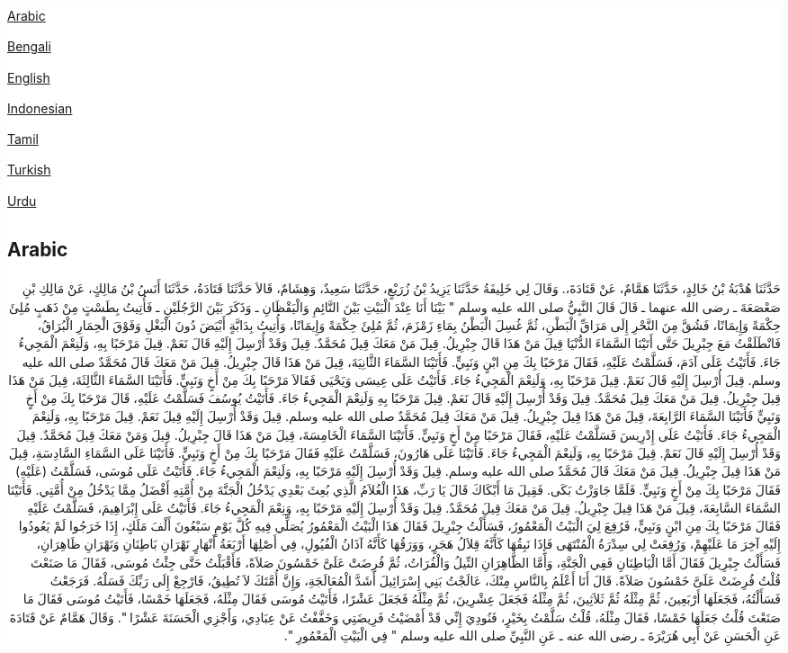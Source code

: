 [Arabic](#arabic)

[Bengali](#bengali)

[English](#english)

[Indonesian](#indonesian)

[Tamil](#tamil)

[Turkish](#turkish)

[Urdu](#urdu)

## Arabic


<div dir="rtl" lang="ar" style={{fontSize:'larger',backgroundColor:'#f8f9fa',padding:20}}>
حَدَّثَنَا هُدْبَةُ بْنُ خَالِدٍ، حَدَّثَنَا هَمَّامٌ، عَنْ قَتَادَةَ،‏.‏ وَقَالَ لِي خَلِيفَةُ حَدَّثَنَا يَزِيدُ بْنُ زُرَيْعٍ، حَدَّثَنَا سَعِيدٌ، وَهِشَامٌ، قَالاَ حَدَّثَنَا قَتَادَةُ، حَدَّثَنَا أَنَسُ بْنُ مَالِكٍ، عَنْ مَالِكِ بْنِ صَعْصَعَةَ ـ رضى الله عنهما ـ قَالَ قَالَ النَّبِيُّ صلى الله عليه وسلم ‏"‏ بَيْنَا أَنَا عِنْدَ الْبَيْتِ بَيْنَ النَّائِمِ وَالْيَقْظَانِ ـ وَذَكَرَ بَيْنَ الرَّجُلَيْنِ ـ فَأُتِيتُ بِطَسْتٍ مِنْ ذَهَبٍ مُلِئَ حِكْمَةً وَإِيمَانًا، فَشُقَّ مِنَ النَّحْرِ إِلَى مَرَاقِّ الْبَطْنِ، ثُمَّ غُسِلَ الْبَطْنُ بِمَاءِ زَمْزَمَ، ثُمَّ مُلِئَ حِكْمَةً وَإِيمَانًا، وَأُتِيتُ بِدَابَّةٍ أَبْيَضَ دُونَ الْبَغْلِ وَفَوْقَ الْحِمَارِ الْبُرَاقُ، فَانْطَلَقْتُ مَعَ جِبْرِيلَ حَتَّى أَتَيْنَا السَّمَاءَ الدُّنْيَا قِيلَ مَنْ هَذَا قَالَ جِبْرِيلُ‏.‏ قِيلَ مَنْ مَعَكَ قِيلَ مُحَمَّدٌ‏.‏ قِيلَ وَقَدْ أُرْسِلَ إِلَيْهِ قَالَ نَعَمْ‏.‏ قِيلَ مَرْحَبًا بِهِ، وَلَنِعْمَ الْمَجِيءُ جَاءَ‏.‏ فَأَتَيْتُ عَلَى آدَمَ، فَسَلَّمْتُ عَلَيْهِ، فَقَالَ مَرْحَبًا بِكَ مِنِ ابْنٍ وَنَبِيٍّ‏.‏ فَأَتَيْنَا السَّمَاءَ الثَّانِيَةَ، قِيلَ مَنْ هَذَا قَالَ جِبْرِيلُ‏.‏ قِيلَ مَنْ مَعَكَ قَالَ مُحَمَّدٌ صلى الله عليه وسلم‏.‏ قِيلَ أُرْسِلَ إِلَيْهِ قَالَ نَعَمْ‏.‏ قِيلَ مَرْحَبًا بِهِ، وَلَنِعْمَ الْمَجِيءُ جَاءَ‏.‏ فَأَتَيْتُ عَلَى عِيسَى وَيَحْيَى فَقَالاَ مَرْحَبًا بِكَ مِنْ أَخٍ وَنَبِيٍّ‏.‏ فَأَتَيْنَا السَّمَاءَ الثَّالِثَةَ، قِيلَ مَنْ هَذَا قِيلَ جِبْرِيلُ‏.‏ قِيلَ مَنْ مَعَكَ قِيلَ مُحَمَّدٌ‏.‏ قِيلَ وَقَدْ أُرْسِلَ إِلَيْهِ قَالَ نَعَمْ‏.‏ قِيلَ مَرْحَبًا بِهِ وَلَنِعْمَ الْمَجِيءُ جَاءَ‏.‏ فَأَتَيْتُ يُوسُفَ فَسَلَّمْتُ عَلَيْهِ، قَالَ مَرْحَبًا بِكَ مِنْ أَخٍ وَنَبِيٍّ فَأَتَيْنَا السَّمَاءَ الرَّابِعَةَ، قِيلَ مَنْ هَذَا قِيلَ جِبْرِيلُ‏.‏ قِيلَ مَنْ مَعَكَ قِيلَ مُحَمَّدٌ صلى الله عليه وسلم‏.‏ قِيلَ وَقَدْ أُرْسِلَ إِلَيْهِ قِيلَ نَعَمْ‏.‏ قِيلَ مَرْحَبًا بِهِ، وَلَنِعْمَ الْمَجِيءُ جَاءَ‏.‏ فَأَتَيْتُ عَلَى إِدْرِيسَ فَسَلَّمْتُ عَلَيْهِ، فَقَالَ مَرْحَبًا مِنْ أَخٍ وَنَبِيٍّ‏.‏ فَأَتَيْنَا السَّمَاءَ الْخَامِسَةَ، قِيلَ مَنْ هَذَا قَالَ جِبْرِيلُ‏.‏ قِيلَ وَمَنْ مَعَكَ قِيلَ مُحَمَّدٌ‏.‏ قِيلَ وَقَدْ أُرْسِلَ إِلَيْهِ قَالَ نَعَمْ‏.‏ قِيلَ مَرْحَبًا بِهِ، وَلَنِعْمَ الْمَجِيءُ جَاءَ‏.‏ فَأَتَيْنَا عَلَى هَارُونَ، فَسَلَّمْتُ عَلَيْهِ فَقَالَ مَرْحَبًا بِكَ مِنْ أَخٍ وَنَبِيٍّ‏.‏ فَأَتَيْنَا عَلَى السَّمَاءِ السَّادِسَةِ، قِيلَ مَنْ هَذَا قِيلَ جِبْرِيلُ‏.‏ قِيلَ مَنْ مَعَكَ قَالَ مُحَمَّدٌ صلى الله عليه وسلم‏.‏ قِيلَ وَقَدْ أُرْسِلَ إِلَيْهِ مَرْحَبًا بِهِ، وَلَنِعْمَ الْمَجِيءُ جَاءَ‏.‏ فَأَتَيْتُ عَلَى مُوسَى، فَسَلَّمْتُ ‏(‏عَلَيْهِ‏)‏ فَقَالَ مَرْحَبًا بِكَ مِنْ أَخٍ وَنَبِيٍّ‏.‏ فَلَمَّا جَاوَزْتُ بَكَى‏.‏ فَقِيلَ مَا أَبْكَاكَ قَالَ يَا رَبِّ، هَذَا الْغُلاَمُ الَّذِي بُعِثَ بَعْدِي يَدْخُلُ الْجَنَّةَ مِنْ أُمَّتِهِ أَفْضَلُ مِمَّا يَدْخُلُ مِنْ أُمَّتِي‏.‏ فَأَتَيْنَا السَّمَاءَ السَّابِعَةَ، قِيلَ مَنْ هَذَا قِيلَ جِبْرِيلُ‏.‏ قِيلَ مَنْ مَعَكَ قِيلَ مُحَمَّدٌ‏.‏ قِيلَ وَقَدْ أُرْسِلَ إِلَيْهِ مَرْحَبًا بِهِ، وَنِعْمَ الْمَجِيءُ جَاءَ‏.‏ فَأَتَيْتُ عَلَى إِبْرَاهِيمَ، فَسَلَّمْتُ عَلَيْهِ فَقَالَ مَرْحَبًا بِكَ مِنِ ابْنٍ وَنَبِيٍّ، فَرُفِعَ لِيَ الْبَيْتُ الْمَعْمُورُ، فَسَأَلْتُ جِبْرِيلَ فَقَالَ هَذَا الْبَيْتُ الْمَعْمُورُ يُصَلِّي فِيهِ كُلَّ يَوْمٍ سَبْعُونَ أَلْفَ مَلَكٍ، إِذَا خَرَجُوا لَمْ يَعُودُوا إِلَيْهِ آخِرَ مَا عَلَيْهِمْ، وَرُفِعَتْ لِي سِدْرَةُ الْمُنْتَهَى فَإِذَا نَبِقُهَا كَأَنَّهُ قِلاَلُ هَجَرٍ، وَوَرَقُهَا كَأَنَّهُ آذَانُ الْفُيُولِ، فِي أَصْلِهَا أَرْبَعَةُ أَنْهَارٍ نَهْرَانِ بَاطِنَانِ وَنَهْرَانِ ظَاهِرَانِ، فَسَأَلْتُ جِبْرِيلَ فَقَالَ أَمَّا الْبَاطِنَانِ فَفِي الْجَنَّةِ، وَأَمَّا الظَّاهِرَانِ النِّيلُ وَالْفُرَاتُ، ثُمَّ فُرِضَتْ عَلَىَّ خَمْسُونَ صَلاَةً، فَأَقْبَلْتُ حَتَّى جِئْتُ مُوسَى، فَقَالَ مَا صَنَعْتَ قُلْتُ فُرِضَتْ عَلَىَّ خَمْسُونَ صَلاَةً‏.‏ قَالَ أَنَا أَعْلَمُ بِالنَّاسِ مِنْكَ، عَالَجْتُ بَنِي إِسْرَائِيلَ أَشَدَّ الْمُعَالَجَةِ، وَإِنَّ أُمَّتَكَ لاَ تُطِيقُ، فَارْجِعْ إِلَى رَبِّكَ فَسَلْهُ‏.‏ فَرَجَعْتُ فَسَأَلْتُهُ، فَجَعَلَهَا أَرْبَعِينَ، ثُمَّ مِثْلَهُ ثُمَّ ثَلاَثِينَ، ثُمَّ مِثْلَهُ فَجَعَلَ عِشْرِينَ، ثُمَّ مِثْلَهُ فَجَعَلَ عَشْرًا، فَأَتَيْتُ مُوسَى فَقَالَ مِثْلَهُ، فَجَعَلَهَا خَمْسًا، فَأَتَيْتُ مُوسَى فَقَالَ مَا صَنَعْتَ قُلْتُ جَعَلَهَا خَمْسًا، فَقَالَ مِثْلَهُ، قُلْتُ سَلَّمْتُ بِخَيْرٍ، فَنُودِيَ إِنِّي قَدْ أَمْضَيْتُ فَرِيضَتِي وَخَفَّفْتُ عَنْ عِبَادِي، وَأَجْزِي الْحَسَنَةَ عَشْرًا ‏"‏‏.‏ وَقَالَ هَمَّامٌ عَنْ قَتَادَةَ عَنِ الْحَسَنِ عَنْ أَبِي هُرَيْرَةَ ـ رضى الله عنه ـ عَنِ النَّبِيِّ صلى الله عليه وسلم ‏"‏ فِي الْبَيْتِ الْمَعْمُورِ ‏"‏‏.‏
</div>